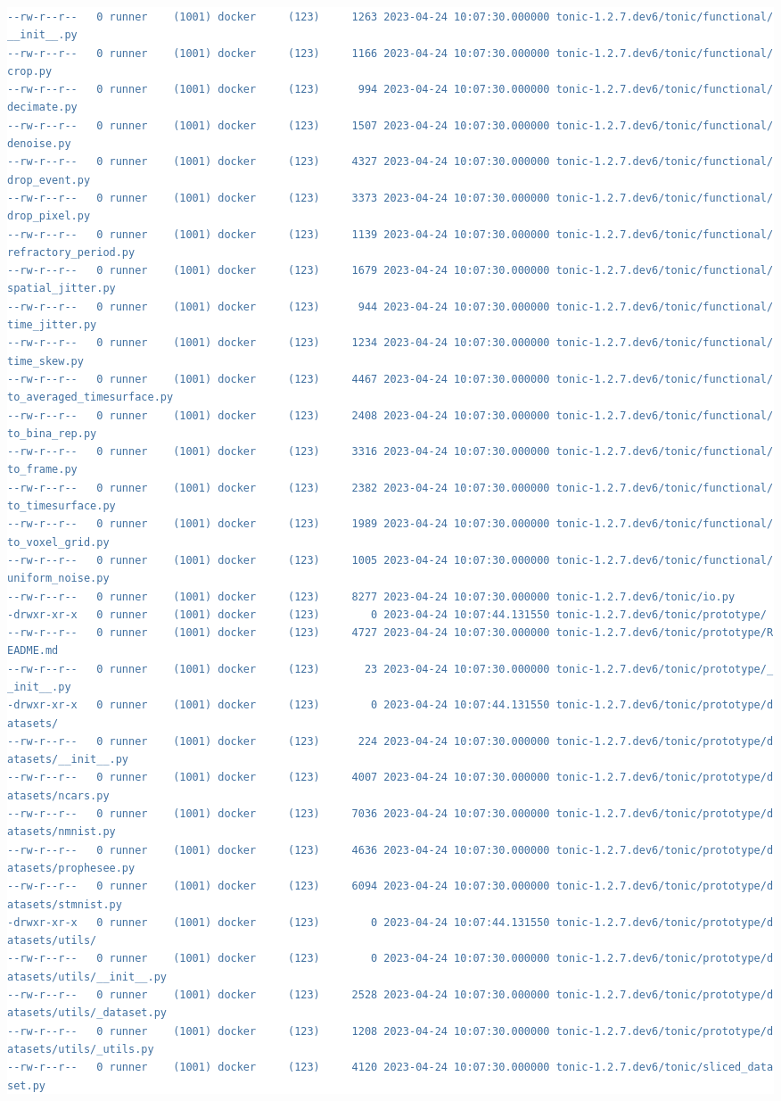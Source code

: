 ```diff
--rw-r--r--   0 runner    (1001) docker     (123)     1263 2023-04-24 10:07:30.000000 tonic-1.2.7.dev6/tonic/functional/__init__.py
--rw-r--r--   0 runner    (1001) docker     (123)     1166 2023-04-24 10:07:30.000000 tonic-1.2.7.dev6/tonic/functional/crop.py
--rw-r--r--   0 runner    (1001) docker     (123)      994 2023-04-24 10:07:30.000000 tonic-1.2.7.dev6/tonic/functional/decimate.py
--rw-r--r--   0 runner    (1001) docker     (123)     1507 2023-04-24 10:07:30.000000 tonic-1.2.7.dev6/tonic/functional/denoise.py
--rw-r--r--   0 runner    (1001) docker     (123)     4327 2023-04-24 10:07:30.000000 tonic-1.2.7.dev6/tonic/functional/drop_event.py
--rw-r--r--   0 runner    (1001) docker     (123)     3373 2023-04-24 10:07:30.000000 tonic-1.2.7.dev6/tonic/functional/drop_pixel.py
--rw-r--r--   0 runner    (1001) docker     (123)     1139 2023-04-24 10:07:30.000000 tonic-1.2.7.dev6/tonic/functional/refractory_period.py
--rw-r--r--   0 runner    (1001) docker     (123)     1679 2023-04-24 10:07:30.000000 tonic-1.2.7.dev6/tonic/functional/spatial_jitter.py
--rw-r--r--   0 runner    (1001) docker     (123)      944 2023-04-24 10:07:30.000000 tonic-1.2.7.dev6/tonic/functional/time_jitter.py
--rw-r--r--   0 runner    (1001) docker     (123)     1234 2023-04-24 10:07:30.000000 tonic-1.2.7.dev6/tonic/functional/time_skew.py
--rw-r--r--   0 runner    (1001) docker     (123)     4467 2023-04-24 10:07:30.000000 tonic-1.2.7.dev6/tonic/functional/to_averaged_timesurface.py
--rw-r--r--   0 runner    (1001) docker     (123)     2408 2023-04-24 10:07:30.000000 tonic-1.2.7.dev6/tonic/functional/to_bina_rep.py
--rw-r--r--   0 runner    (1001) docker     (123)     3316 2023-04-24 10:07:30.000000 tonic-1.2.7.dev6/tonic/functional/to_frame.py
--rw-r--r--   0 runner    (1001) docker     (123)     2382 2023-04-24 10:07:30.000000 tonic-1.2.7.dev6/tonic/functional/to_timesurface.py
--rw-r--r--   0 runner    (1001) docker     (123)     1989 2023-04-24 10:07:30.000000 tonic-1.2.7.dev6/tonic/functional/to_voxel_grid.py
--rw-r--r--   0 runner    (1001) docker     (123)     1005 2023-04-24 10:07:30.000000 tonic-1.2.7.dev6/tonic/functional/uniform_noise.py
--rw-r--r--   0 runner    (1001) docker     (123)     8277 2023-04-24 10:07:30.000000 tonic-1.2.7.dev6/tonic/io.py
-drwxr-xr-x   0 runner    (1001) docker     (123)        0 2023-04-24 10:07:44.131550 tonic-1.2.7.dev6/tonic/prototype/
--rw-r--r--   0 runner    (1001) docker     (123)     4727 2023-04-24 10:07:30.000000 tonic-1.2.7.dev6/tonic/prototype/README.md
--rw-r--r--   0 runner    (1001) docker     (123)       23 2023-04-24 10:07:30.000000 tonic-1.2.7.dev6/tonic/prototype/__init__.py
-drwxr-xr-x   0 runner    (1001) docker     (123)        0 2023-04-24 10:07:44.131550 tonic-1.2.7.dev6/tonic/prototype/datasets/
--rw-r--r--   0 runner    (1001) docker     (123)      224 2023-04-24 10:07:30.000000 tonic-1.2.7.dev6/tonic/prototype/datasets/__init__.py
--rw-r--r--   0 runner    (1001) docker     (123)     4007 2023-04-24 10:07:30.000000 tonic-1.2.7.dev6/tonic/prototype/datasets/ncars.py
--rw-r--r--   0 runner    (1001) docker     (123)     7036 2023-04-24 10:07:30.000000 tonic-1.2.7.dev6/tonic/prototype/datasets/nmnist.py
--rw-r--r--   0 runner    (1001) docker     (123)     4636 2023-04-24 10:07:30.000000 tonic-1.2.7.dev6/tonic/prototype/datasets/prophesee.py
--rw-r--r--   0 runner    (1001) docker     (123)     6094 2023-04-24 10:07:30.000000 tonic-1.2.7.dev6/tonic/prototype/datasets/stmnist.py
-drwxr-xr-x   0 runner    (1001) docker     (123)        0 2023-04-24 10:07:44.131550 tonic-1.2.7.dev6/tonic/prototype/datasets/utils/
--rw-r--r--   0 runner    (1001) docker     (123)        0 2023-04-24 10:07:30.000000 tonic-1.2.7.dev6/tonic/prototype/datasets/utils/__init__.py
--rw-r--r--   0 runner    (1001) docker     (123)     2528 2023-04-24 10:07:30.000000 tonic-1.2.7.dev6/tonic/prototype/datasets/utils/_dataset.py
--rw-r--r--   0 runner    (1001) docker     (123)     1208 2023-04-24 10:07:30.000000 tonic-1.2.7.dev6/tonic/prototype/datasets/utils/_utils.py
--rw-r--r--   0 runner    (1001) docker     (123)     4120 2023-04-24 10:07:30.000000 tonic-1.2.7.dev6/tonic/sliced_dataset.py
```